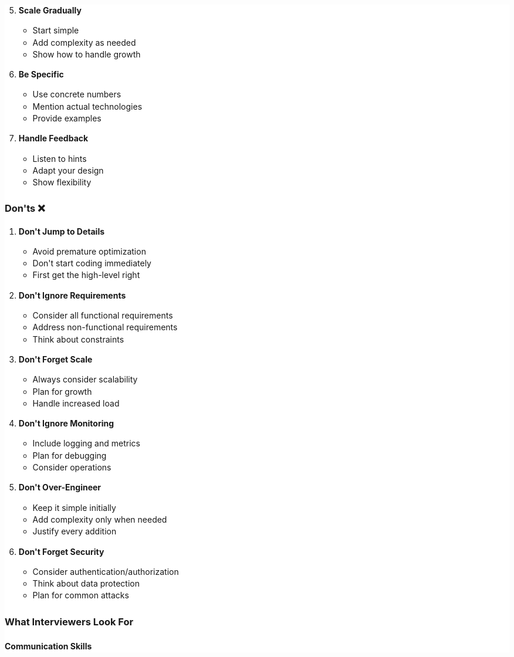5. **Scale Gradually**

   - Start simple
   - Add complexity as needed
   - Show how to handle growth

6. **Be Specific**

   - Use concrete numbers
   - Mention actual technologies
   - Provide examples

7. **Handle Feedback**
   - Listen to hints
   - Adapt your design
   - Show flexibility

### Don'ts ❌

1. **Don't Jump to Details**

   - Avoid premature optimization
   - Don't start coding immediately
   - First get the high-level right

2. **Don't Ignore Requirements**

   - Consider all functional requirements
   - Address non-functional requirements
   - Think about constraints

3. **Don't Forget Scale**

   - Always consider scalability
   - Plan for growth
   - Handle increased load

4. **Don't Ignore Monitoring**

   - Include logging and metrics
   - Plan for debugging
   - Consider operations

5. **Don't Over-Engineer**

   - Keep it simple initially
   - Add complexity only when needed
   - Justify every addition

6. **Don't Forget Security**
   - Consider authentication/authorization
   - Think about data protection
   - Plan for common attacks

### What Interviewers Look For

#### Communication Skills
